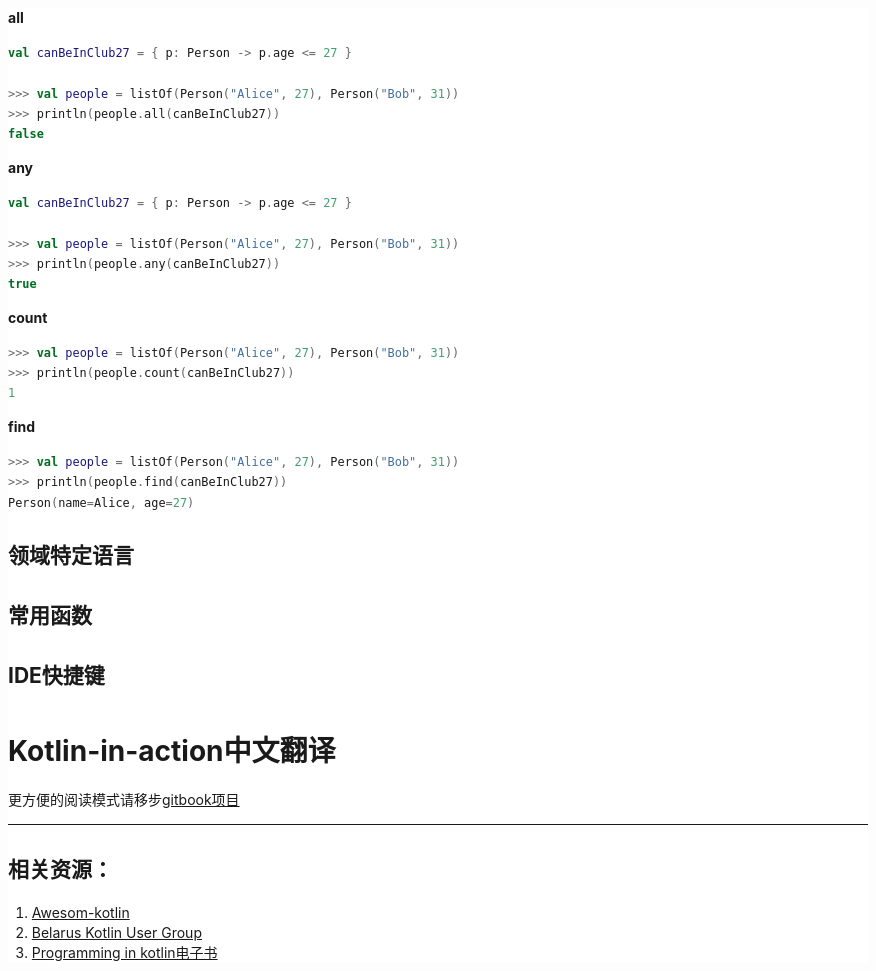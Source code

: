 **all**
```kotlin
val canBeInClub27 = { p: Person -> p.age <= 27 }

>>> val people = listOf(Person("Alice", 27), Person("Bob", 31))
>>> println(people.all(canBeInClub27))
false
```

**any**
```kotlin
val canBeInClub27 = { p: Person -> p.age <= 27 }

>>> val people = listOf(Person("Alice", 27), Person("Bob", 31))
>>> println(people.any(canBeInClub27))
true
```

**count**
```kotlin
>>> val people = listOf(Person("Alice", 27), Person("Bob", 31))
>>> println(people.count(canBeInClub27))
1
```

**find**
```kotlin
>>> val people = listOf(Person("Alice", 27), Person("Bob", 31))
>>> println(people.find(canBeInClub27))
Person(name=Alice, age=27)
```

## 领域特定语言

## 常用函数

## IDE快捷键


# Kotlin-in-action中文翻译

更方便的阅读模式请移步[gitbook项目](https://www.gitbook.com/book/panxl6/kotlin-in-action-in-chinese)


---
## 相关资源：

1. [Awesom-kotlin](https://github.com/mcxiaoke/awesome-kotlin)
2. [Belarus Kotlin User Group](https://github.com/KotlinBy/awesome-kotlin)
3. [Programming in kotlin电子书](http://download.csdn.net/download/u011433684/9743120)
